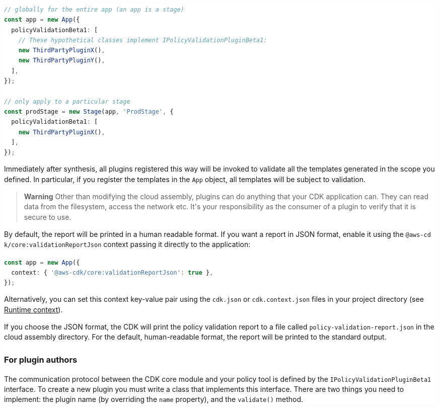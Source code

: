 ```ts fixture=validation-plugin
// globally for the entire app (an app is a stage)
const app = new App({
  policyValidationBeta1: [
    // These hypothetical classes implement IPolicyValidationPluginBeta1:
    new ThirdPartyPluginX(),
    new ThirdPartyPluginY(),
  ],
});

// only apply to a particular stage
const prodStage = new Stage(app, 'ProdStage', {
  policyValidationBeta1: [
    new ThirdPartyPluginX(),
  ],
});
```

Immediately after synthesis, all plugins registered this way will be invoked to
validate all the templates generated in the scope you defined. In particular, if
you register the templates in the `App` object, all templates will be subject to
validation.

> **Warning**
> Other than modifying the cloud assembly, plugins can do anything that your CDK
> application can. They can read data from the filesystem, access the network
> etc. It's your responsibility as the consumer of a plugin to verify that it is
> secure to use.

By default, the report will be printed in a human readable format. If you want a
report in JSON format, enable it using the `@aws-cdk/core:validationReportJson`
context passing it directly to the application:

```ts
const app = new App({
  context: { '@aws-cdk/core:validationReportJson': true },
});
```

Alternatively, you can set this context key-value pair using the `cdk.json` or
`cdk.context.json` files in your project directory (see
[Runtime context](https://docs.aws.amazon.com/cdk/v2/guide/context.html)).

If you choose the JSON format, the CDK will print the policy validation report
to a file called `policy-validation-report.json` in the cloud assembly
directory. For the default, human-readable format, the report will be printed to
the standard output.

### For plugin authors

The communication protocol between the CDK core module and your policy tool is
defined by the `IPolicyValidationPluginBeta1` interface. To create a new plugin you must
write a class that implements this interface. There are two things you need to
implement: the plugin name (by overriding the `name` property), and the
`validate()` method.
